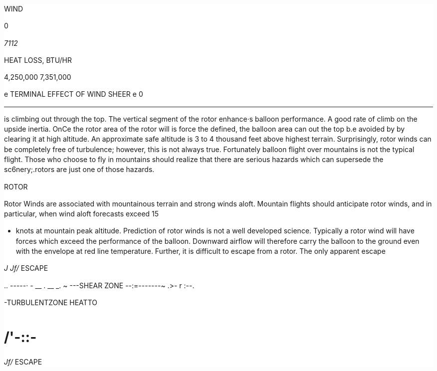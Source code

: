 
WIND

0

_7112_


HEAT LOSS, BTU/HR

4,250,000
7,351,000


e TERMINAL EFFECT OF WIND SHEER e 0


-----

is climbing out through the top. The vertical segment of the
rotor enhance·s balloon performance. A good rate of climb on
the upside inertia. OnCe the rotor area of the rotor will is force the defined, the balloon area can out the top b.e avoided by by
clearing it at high altitude. An approximate safe altitude is 3 to
4 thousand feet above highest terrain. Surprisingly, rotor
winds can be completely free of turbulence; however, this is
not always true. Fortunately balloon flight over mountains is
not the typical flight. Those who choose to fly in mountains
should realize that there are serious hazards which can
supersede the sc6nery;.rotors are just one of those hazards.


ROTOR


Rotor Winds are associated with mountainous terrain and
strong winds aloft. Mountain flights should anticipate rotor
winds, and in particular, when wind aloft forecasts exceed 15

-  knots at mountain peak altitude. Prediction of rotor winds is
not a well developed science. Typically a rotor wind will have
forces which exceed the performance of the balloon.
Downward airflow will therefore carry the balloon to the
ground even with the envelope at red line temperature. Further,
it is difficult to escape from a rotor. The only apparent escape


_J_
_Jf/_ ESCAPE

.. -----· -  __ . __ _. ~ ---SHEAR ZONE
--:=-------~ .>- r :--.

-TURBULENTZONE HEATTO

# /'-::-


_Jf/_ ESCAPE
